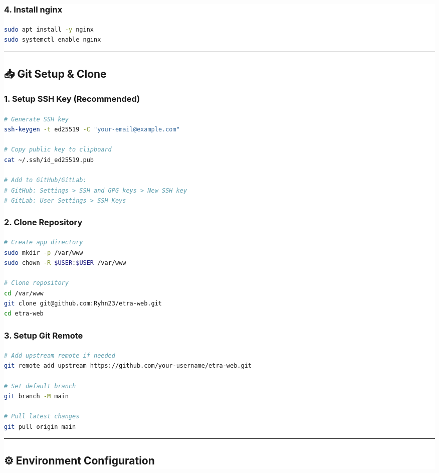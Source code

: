 ### 4. Install nginx
```bash
sudo apt install -y nginx
sudo systemctl enable nginx
```

---

## 📥 Git Setup & Clone

### 1. Setup SSH Key (Recommended)
```bash
# Generate SSH key
ssh-keygen -t ed25519 -C "your-email@example.com"

# Copy public key to clipboard
cat ~/.ssh/id_ed25519.pub

# Add to GitHub/GitLab:
# GitHub: Settings > SSH and GPG keys > New SSH key
# GitLab: User Settings > SSH Keys
```

### 2. Clone Repository
```bash
# Create app directory
sudo mkdir -p /var/www
sudo chown -R $USER:$USER /var/www

# Clone repository
cd /var/www
git clone git@github.com:Ryhn23/etra-web.git
cd etra-web
```

### 3. Setup Git Remote
```bash
# Add upstream remote if needed
git remote add upstream https://github.com/your-username/etra-web.git

# Set default branch
git branch -M main

# Pull latest changes
git pull origin main
```

---

## ⚙️ Environment Configuration
